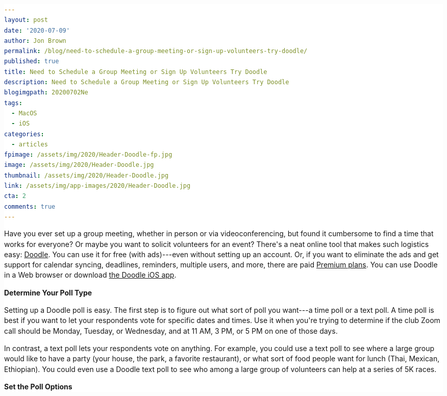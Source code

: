 ```yaml
---
layout: post
date: '2020-07-09'
author: Jon Brown
permalink: /blog/need-to-schedule-a-group-meeting-or-sign-up-volunteers-try-doodle/
published: true
title: Need to Schedule a Group Meeting or Sign Up Volunteers Try Doodle
description: Need to Schedule a Group Meeting or Sign Up Volunteers Try Doodle
blogimgpath: 20200702Ne
tags:
  - MacOS
  - iOS
categories:
  - articles
fpimage: /assets/img/2020/Header-Doodle-fp.jpg
image: /assets/img/2020/Header-Doodle.jpg
thumbnail: /assets/img/2020/Header-Doodle.jpg
link: /assets/img/app-images/2020/Header-Doodle.jpg
cta: 2
comments: true
---
```

Have you ever set up a group meeting, whether in person or via
videoconferencing, but found it cumbersome to find a time that works for
everyone? Or maybe you want to solicit volunteers for an event? There's
a neat online tool that makes such logistics easy:
[Doodle](https://doodle.com/). You can use it for free (with
ads)---even without setting up an account. Or, if you want to eliminate
the ads and get support for calendar syncing, deadlines, reminders,
multiple users, and more, there are paid [Premium
plans](https://doodle.com/premium). You can use Doodle in a Web
browser or download [the Doodle iOS
app](https://apps.apple.com/us/app/doodle-easy-scheduling/id938182547).​

**Determine Your Poll Type**

Setting up a Doodle poll is easy. The first step is to figure out what
sort of poll you want---a time poll or a text poll. A time poll is best
if you want to let your respondents vote for specific dates and times.
Use it when you're trying to determine if the club Zoom call should be
Monday, Tuesday, or Wednesday, and at 11 AM, 3 PM, or 5 PM on one of
those days.

In contrast, a text poll lets your respondents vote on anything. For
example, you could use a text poll to see where a large group would like
to have a party (your house, the park, a favorite restaurant), or what
sort of food people want for lunch (Thai, Mexican, Ethiopian). You could
even use a Doodle text poll to see who among a large group of volunteers
can help at a series of 5K races.​

**Set the Poll Options**
